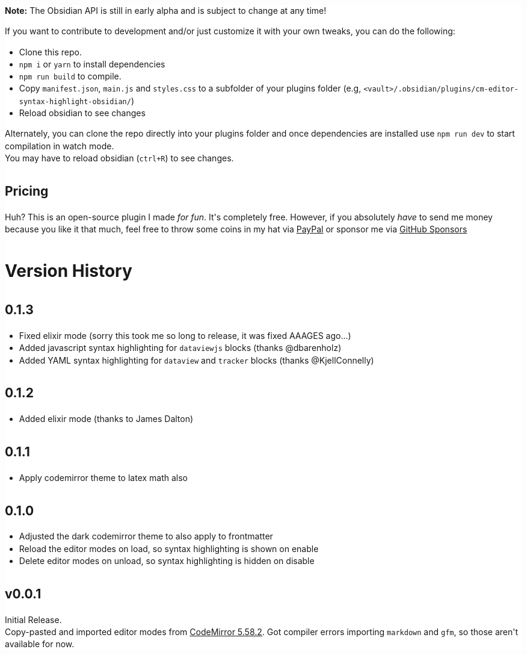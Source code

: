 **Note:** The Obsidian API is still in early alpha and is subject to change at any time!

If you want to contribute to development and/or just customize it with your own
tweaks, you can do the following:
- Clone this repo.
- `npm i` or `yarn` to install dependencies
- `npm run build` to compile.
- Copy `manifest.json`, `main.js` and `styles.css` to a subfolder of your plugins
folder (e.g, `<vault>/.obsidian/plugins/cm-editor-syntax-highlight-obsidian/`)
- Reload obsidian to see changes

Alternately, you can clone the repo directly into your plugins folder and once
dependencies are installed use `npm run dev` to start compilation in watch mode.  
You may have to reload obsidian (`ctrl+R`) to see changes.

## Pricing
Huh? This is an open-source plugin I made *for fun*. It's completely free.
However, if you absolutely *have* to send me money because you like it that
much, feel free to throw some coins in my hat via
[PayPal](https://paypal.me/deathau) or sponsor me via
[GitHub Sponsors](https://github.com/sponsors/deathau)

# Version History
## 0.1.3
- Fixed elixir mode (sorry this took me so long to release, it was fixed AAAGES ago...)
- Added javascript syntax highlighting for `dataviewjs` blocks (thanks @dbarenholz)
- Added YAML syntax highlighting for `dataview` and `tracker` blocks (thanks @KjellConnelly)

## 0.1.2
- Added elixir mode (thanks to James Dalton)

## 0.1.1
- Apply codemirror theme to latex math also

## 0.1.0
- Adjusted the dark codemirror theme to also apply to frontmatter
- Reload the editor modes on load, so syntax highlighting is shown on enable
- Delete editor modes on unload, so syntax highlighting is hidden on disable

## v0.0.1
Initial Release.  
Copy-pasted and imported editor modes from [CodeMirror 5.58.2](https://github.com/codemirror/CodeMirror/tree/5.58.2/mode). Got compiler errors importing `markdown` and `gfm`, so those aren't available for now.
